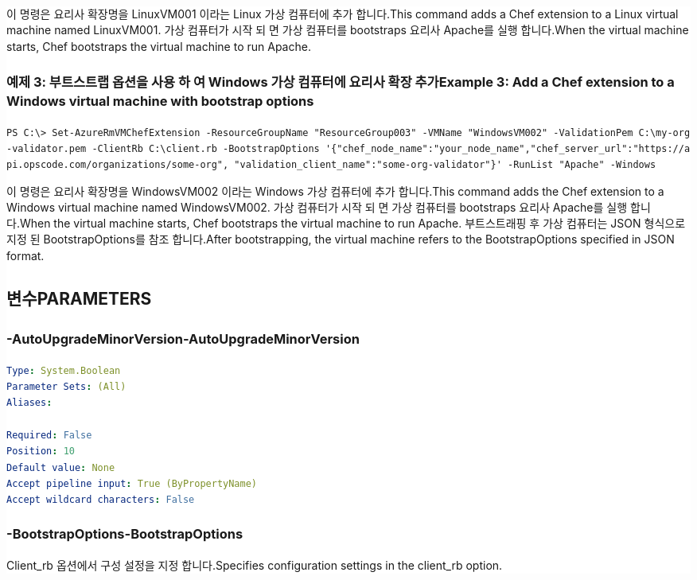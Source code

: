 <span data-ttu-id="14c46-114">이 명령은 요리사 확장명을 LinuxVM001 이라는 Linux 가상 컴퓨터에 추가 합니다.</span><span class="sxs-lookup"><span data-stu-id="14c46-114">This command adds a Chef extension to a Linux virtual machine named LinuxVM001.</span></span>
<span data-ttu-id="14c46-115">가상 컴퓨터가 시작 되 면 가상 컴퓨터를 bootstraps 요리사 Apache를 실행 합니다.</span><span class="sxs-lookup"><span data-stu-id="14c46-115">When the virtual machine starts, Chef bootstraps the virtual machine to run Apache.</span></span>

### <span data-ttu-id="14c46-116">예제 3: 부트스트랩 옵션을 사용 하 여 Windows 가상 컴퓨터에 요리사 확장 추가</span><span class="sxs-lookup"><span data-stu-id="14c46-116">Example 3: Add a Chef extension to a Windows virtual machine with bootstrap options</span></span>
```
PS C:\> Set-AzureRmVMChefExtension -ResourceGroupName "ResourceGroup003" -VMName "WindowsVM002" -ValidationPem C:\my-org-validator.pem -ClientRb C:\client.rb -BootstrapOptions '{"chef_node_name":"your_node_name","chef_server_url":"https://api.opscode.com/organizations/some-org", "validation_client_name":"some-org-validator"}' -RunList "Apache" -Windows
```

<span data-ttu-id="14c46-117">이 명령은 요리사 확장명을 WindowsVM002 이라는 Windows 가상 컴퓨터에 추가 합니다.</span><span class="sxs-lookup"><span data-stu-id="14c46-117">This command adds the Chef extension to a Windows virtual machine named WindowsVM002.</span></span>
<span data-ttu-id="14c46-118">가상 컴퓨터가 시작 되 면 가상 컴퓨터를 bootstraps 요리사 Apache를 실행 합니다.</span><span class="sxs-lookup"><span data-stu-id="14c46-118">When the virtual machine starts, Chef bootstraps the virtual machine to run Apache.</span></span>
<span data-ttu-id="14c46-119">부트스트래핑 후 가상 컴퓨터는 JSON 형식으로 지정 된 BootstrapOptions를 참조 합니다.</span><span class="sxs-lookup"><span data-stu-id="14c46-119">After bootstrapping, the virtual machine refers to the BootstrapOptions specified in JSON format.</span></span>

## <span data-ttu-id="14c46-120">변수</span><span class="sxs-lookup"><span data-stu-id="14c46-120">PARAMETERS</span></span>

### <span data-ttu-id="14c46-121">-AutoUpgradeMinorVersion</span><span class="sxs-lookup"><span data-stu-id="14c46-121">-AutoUpgradeMinorVersion</span></span>
```yaml
Type: System.Boolean
Parameter Sets: (All)
Aliases: 

Required: False
Position: 10
Default value: None
Accept pipeline input: True (ByPropertyName)
Accept wildcard characters: False
```

### <span data-ttu-id="14c46-122">-BootstrapOptions</span><span class="sxs-lookup"><span data-stu-id="14c46-122">-BootstrapOptions</span></span>
<span data-ttu-id="14c46-123">Client_rb 옵션에서 구성 설정을 지정 합니다.</span><span class="sxs-lookup"><span data-stu-id="14c46-123">Specifies configuration settings in the client_rb option.</span></span>

